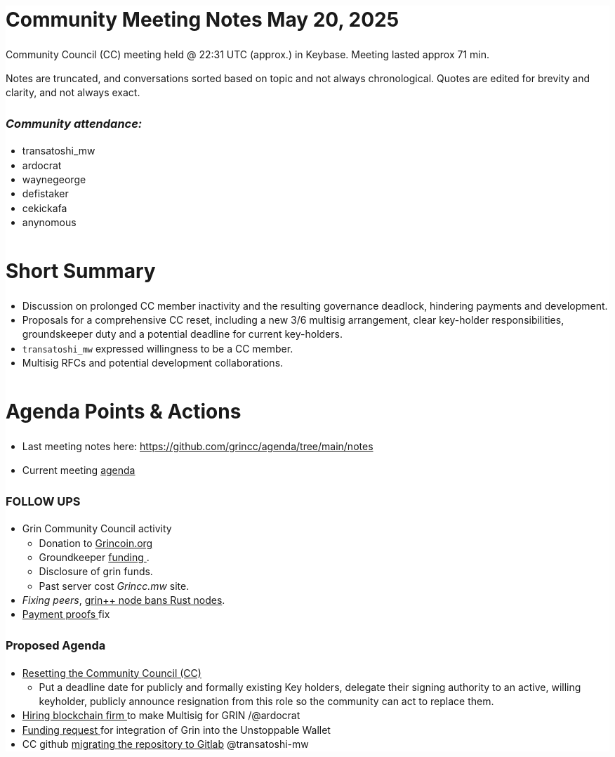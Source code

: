 
# Community Meeting Notes May 20, 2025

Community Council (CC) meeting held @ 22:31 UTC (approx.) in Keybase.
Meeting lasted approx 71 min.

Notes are truncated, and conversations sorted based on topic and not always chronological. Quotes are edited for brevity and clarity, and not always exact.

### _Community attendance:_

* transatoshi_mw
* ardocrat
* waynegeorge
* defistaker
* cekickafa
* anynomous

# Short Summary

- Discussion on prolonged CC member inactivity and the resulting governance deadlock, hindering payments and development.
- Proposals for a comprehensive CC reset, including a new 3/6 multisig arrangement, clear key-holder responsibilities, groundskeeper duty and a potential deadline for current key-holders.
- `transatoshi_mw`  expressed willingness to be a CC member.
- Multisig RFCs and potential development collaborations.


# Agenda Points & Actions

* Last meeting notes here: https://github.com/grincc/agenda/tree/main/notes 

* Current meeting [agenda](https://github.com/grincc/agenda/issues/173)

### FOLLOW UPS
- Grin Community Council activity
  - Donation  to [Grincoin.org](https://grincoin.org/)
  - Groundkeeper [ funding ](https://forum.grin.mw/t/cekic-progress-and-request-for-2025-groundskeeper/11615).
   -  Disclosure of grin funds.
   - Past server cost  _Grincc.mw_ site.  
- _Fixing peers_, [grin++ node bans Rust nodes](https://forum.grin.mw/t/funding-proposal-pibd-implementation-in-grin/11583/2).
- [Payment proofs ](https://forum.grin.mw/t/grin-product-wishlist/9704/61) fix

### Proposed Agenda
- [Resetting the Community Council (CC)](https://forum.grin.mw/t/resetting-the-community-council-cc/11749)
  - Put a deadline date for publicly and formally existing Key holders, delegate their signing authority to an active, willing keyholder, publicly announce  resignation from this role so the community can act to replace them.
- [Hiring  blockchain firm ](https://forum.grin.mw/t/resetting-the-community-council-cc/11749/17)to make Multisig for GRIN /@ardocrat
- [Funding request ](https://forum.grin.mw/t/funding-proposal-grin-integration-into-unstoppable-wallet/11765)for integration of Grin into the Unstoppable Wallet
- CC github [migrating the repository to  Gitlab](https://github.com/grincc/agenda/issues/173#issuecomment-2872428998) @transatoshi-mw 
